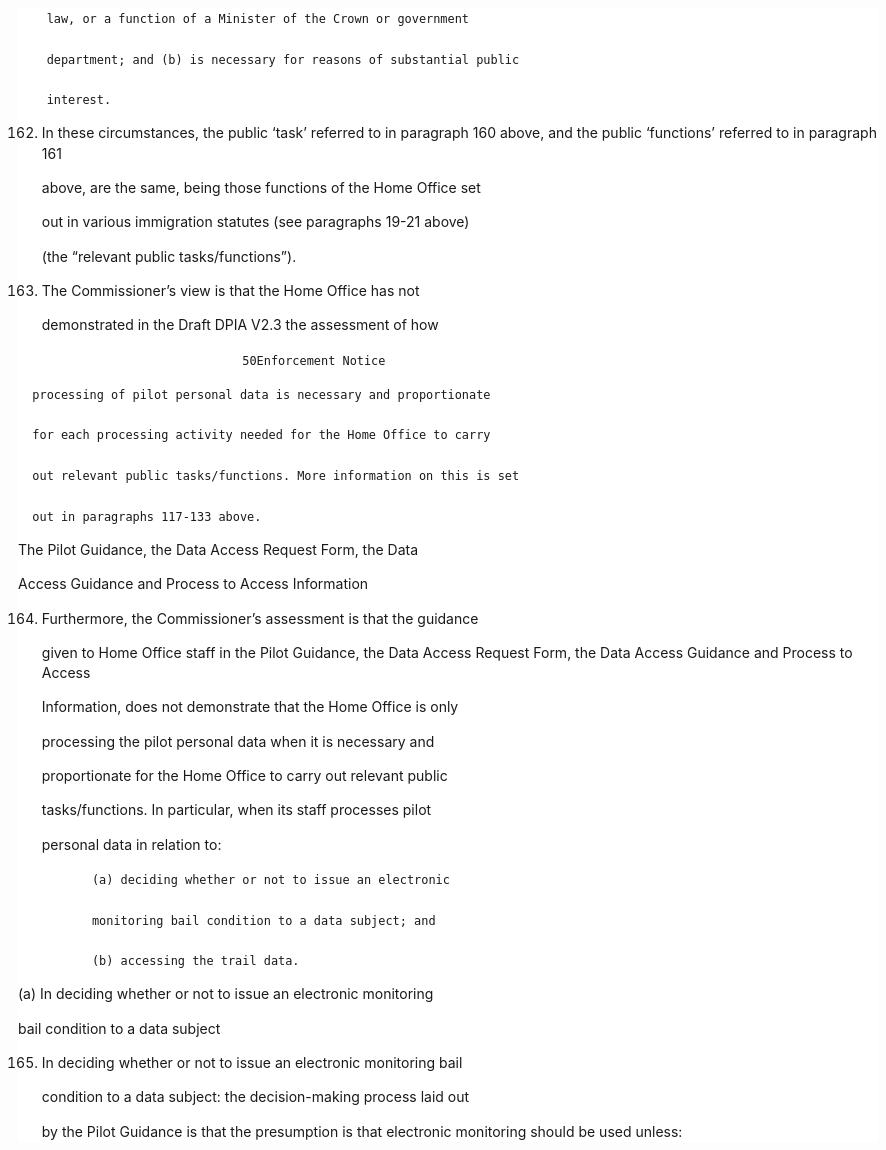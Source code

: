         law, or a function of a Minister of the Crown or government

        department; and (b) is necessary for reasons of substantial public

        interest.

  162. In these circumstances, the public ‘task’ referred to in paragraph
        160 above, and the public ‘functions’ referred to in paragraph 161

        above, are the same, being those functions of the Home Office set

        out in various immigration statutes (see paragraphs 19-21 above)

        (the “relevant public tasks/functions”).

  163. The Commissioner’s view is that the Home Office has not

        demonstrated in the Draft DPIA V2.3 the assessment of how

                                       50Enforcement Notice

      processing of pilot personal data is necessary and proportionate

      for each processing activity needed for the Home Office to carry

      out relevant public tasks/functions. More information on this is set

      out in paragraphs 117-133 above.

The Pilot Guidance, the Data Access Request Form, the Data

Access Guidance and Process to Access Information

164. Furthermore, the Commissioner’s assessment is that the guidance

      given to Home Office staff in the Pilot Guidance, the Data Access
      Request Form, the Data Access Guidance and Process to Access

      Information, does not demonstrate that the Home Office is only

      processing the pilot personal data when it is necessary and

      proportionate for the Home Office to carry out relevant public

      tasks/functions. In particular, when its staff processes pilot

      personal data in relation to:

                (a) deciding whether or not to issue an electronic

                monitoring bail condition to a data subject; and

                (b) accessing the trail data.

(a) In deciding whether or not to issue an electronic monitoring

bail condition to a data subject

165. In deciding whether or not to issue an electronic monitoring bail

      condition to a data subject: the decision-making process laid out

      by the Pilot Guidance is that the presumption is that electronic
      monitoring should be used unless:
